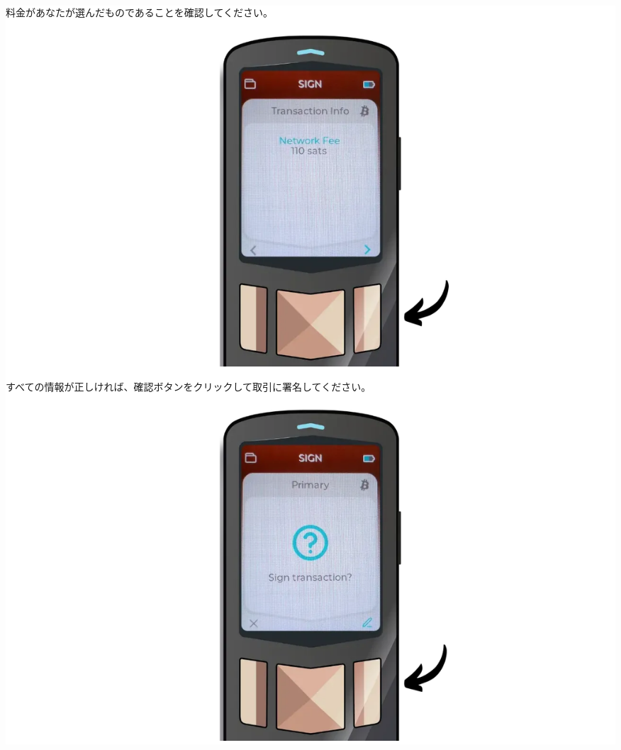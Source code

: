 料金があなたが選んだものであることを確認してください。

![Image](assets/fr/88.webp)

すべての情報が正しければ、確認ボタンをクリックして取引に署名してください。

![Image](assets/fr/89.webp)
